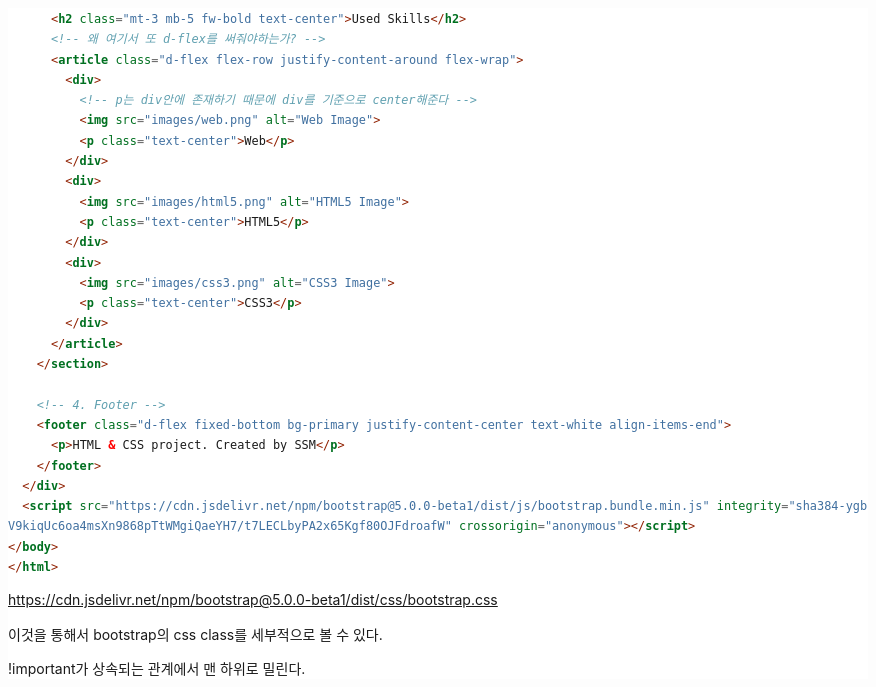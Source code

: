 ```html
      <h2 class="mt-3 mb-5 fw-bold text-center">Used Skills</h2>
      <!-- 왜 여기서 또 d-flex를 써줘야하는가? -->
      <article class="d-flex flex-row justify-content-around flex-wrap">
        <div>
          <!-- p는 div안에 존재하기 때문에 div를 기준으로 center해준다 -->
          <img src="images/web.png" alt="Web Image">
          <p class="text-center">Web</p>
        </div>
        <div>
          <img src="images/html5.png" alt="HTML5 Image">
          <p class="text-center">HTML5</p>
        </div>
        <div>
          <img src="images/css3.png" alt="CSS3 Image">
          <p class="text-center">CSS3</p>
        </div>
      </article>
    </section>

    <!-- 4. Footer -->
    <footer class="d-flex fixed-bottom bg-primary justify-content-center text-white align-items-end">
      <p>HTML & CSS project. Created by SSM</p>
    </footer>
  </div>
  <script src="https://cdn.jsdelivr.net/npm/bootstrap@5.0.0-beta1/dist/js/bootstrap.bundle.min.js" integrity="sha384-ygbV9kiqUc6oa4msXn9868pTtWMgiQaeYH7/t7LECLbyPA2x65Kgf80OJFdroafW" crossorigin="anonymous"></script>
</body>
</html>

```

https://cdn.jsdelivr.net/npm/bootstrap@5.0.0-beta1/dist/css/bootstrap.css

이것을 통해서 bootstrap의 css class를 세부적으로 볼 수 있다.

!important가 상속되는 관계에서 맨 하위로 밀린다.
